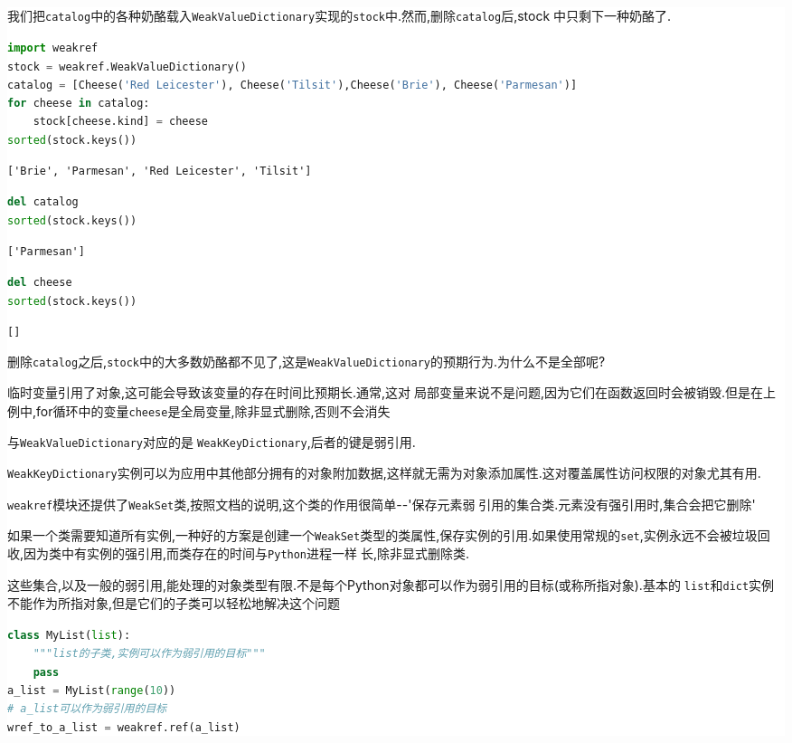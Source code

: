 我们把`catalog`中的各种奶酪载入`WeakValueDictionary`实现的`stock`中.然而,删除`catalog`后,stock 中只剩下一种奶酪了.


```python
import weakref
stock = weakref.WeakValueDictionary()
catalog = [Cheese('Red Leicester'), Cheese('Tilsit'),Cheese('Brie'), Cheese('Parmesan')]
for cheese in catalog:
    stock[cheese.kind] = cheese 
sorted(stock.keys())
```




    ['Brie', 'Parmesan', 'Red Leicester', 'Tilsit']




```python
del catalog
sorted(stock.keys())
```




    ['Parmesan']




```python
del cheese
sorted(stock.keys())
```




    []



删除`catalog`之后,`stock`中的大多数奶酪都不见了,这是`WeakValueDictionary`的预期行为.为什么不是全部呢?

临时变量引用了对象,这可能会导致该变量的存在时间比预期长.通常,这对 局部变量来说不是问题,因为它们在函数返回时会被销毁.但是在上例中,for循环中的变量`cheese`是全局变量,除非显式删除,否则不会消失

与`WeakValueDictionary`对应的是 `WeakKeyDictionary`,后者的键是弱引用.

`WeakKeyDictionary`实例可以为应用中其他部分拥有的对象附加数据,这样就无需为对象添加属性.这对覆盖属性访问权限的对象尤其有用.

`weakref`模块还提供了`WeakSet`类,按照文档的说明,这个类的作用很简单--'保存元素弱 引用的集合类.元素没有强引用时,集合会把它删除'

如果一个类需要知道所有实例,一种好的方案是创建一个`WeakSet`类型的类属性,保存实例的引用.如果使用常规的`set`,实例永远不会被垃圾回收,因为类中有实例的强引用,而类存在的时间与`Python`进程一样 长,除非显式删除类.


这些集合,以及一般的弱引用,能处理的对象类型有限.不是每个Python对象都可以作为弱引用的目标(或称所指对象).基本的 `list`和`dict`实例不能作为所指对象,但是它们的子类可以轻松地解决这个问题



```python
class MyList(list): 
    """list的子类,实例可以作为弱引用的目标"""
    pass
a_list = MyList(range(10))
# a_list可以作为弱引用的目标 
wref_to_a_list = weakref.ref(a_list)
```
